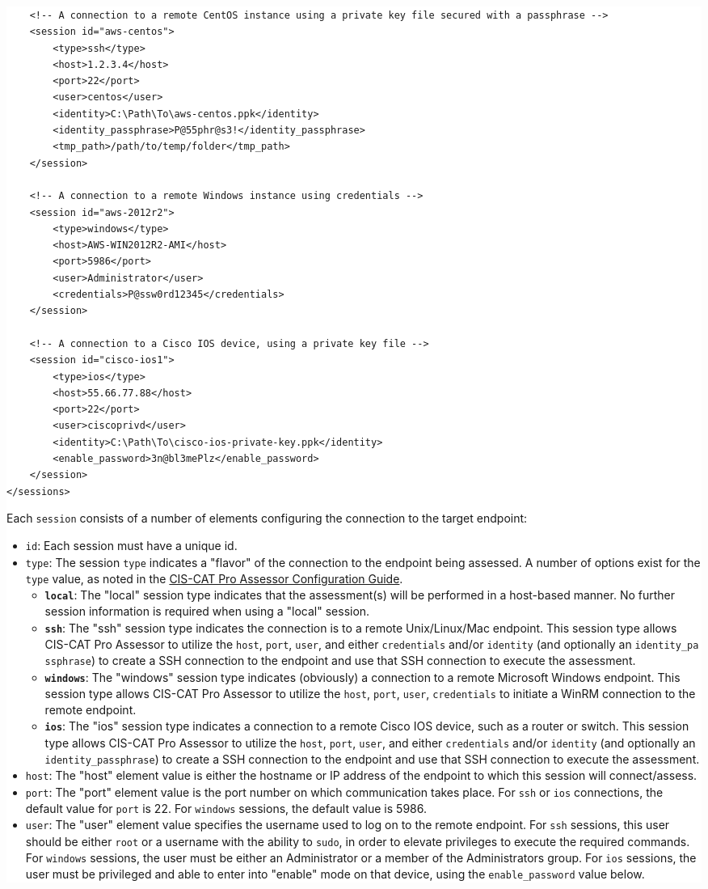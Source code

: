 		<!-- A connection to a remote CentOS instance using a private key file secured with a passphrase -->
		<session id="aws-centos">
			<type>ssh</type>
			<host>1.2.3.4</host>
			<port>22</port>
			<user>centos</user>
			<identity>C:\Path\To\aws-centos.ppk</identity>
			<identity_passphrase>P@55phr@s3!</identity_passphrase>
			<tmp_path>/path/to/temp/folder</tmp_path>
		</session>
		
		<!-- A connection to a remote Windows instance using credentials -->
		<session id="aws-2012r2">
			<type>windows</type>
			<host>AWS-WIN2012R2-AMI</host>
			<port>5986</port>
			<user>Administrator</user>
			<credentials>P@ssw0rd12345</credentials>
		</session>
		
		<!-- A connection to a Cisco IOS device, using a private key file -->
		<session id="cisco-ios1">
			<type>ios</type>
			<host>55.66.77.88</host>
			<port>22</port>
			<user>ciscoprivd</user>
			<identity>C:\Path\To\cisco-ios-private-key.ppk</identity>
			<enable_password>3n@bl3mePlz</enable_password>
		</session>
	</sessions>

Each `session` consists of a number of elements configuring the connection to the target endpoint:

- `id`: Each session must have a unique id.
- `type`:  The session `type` indicates a "flavor" of the connection to the endpoint being assessed.  A number of options exist for the `type` value, as noted in the [CIS-CAT Pro Assessor Configuration Guide](./Configuration%20Guide).
	- **`local`**:  The "local" session type indicates that the assessment(s) will be performed in a host-based manner.  No further session information is required when using a "local" session.
	- **`ssh`**:  The "ssh" session type indicates the connection is to a remote Unix/Linux/Mac endpoint.  This session type allows CIS-CAT Pro Assessor to utilize the `host`, `port`, `user`, and either `credentials` and/or `identity` (and optionally an `identity_passphrase`) to create a SSH connection to the endpoint and use that SSH connection to execute the assessment.
	- **`windows`**:  The "windows" session type indicates (obviously) a connection to a remote Microsoft Windows endpoint.  This session type allows CIS-CAT Pro Assessor to utilize the `host`, `port`, `user`, `credentials` to initiate a WinRM connection to the remote endpoint.
	- **`ios`**:  The "ios" session type indicates a connection to a remote Cisco IOS device, such as a router or switch.  This session type allows CIS-CAT Pro Assessor to utilize the `host`, `port`, `user`, and either `credentials` and/or `identity` (and optionally an `identity_passphrase`) to create a SSH connection to the endpoint and use that SSH connection to execute the assessment.
- `host`:  The "host" element value is either the hostname or IP address of the endpoint to which this session will connect/assess.
- `port`:  The "port" element value is the port number on which communication takes place.  For `ssh` or `ios` connections, the default value for `port` is 22.  For `windows` sessions, the default value is 5986.
- `user`:  The "user" element value specifies the username used to log on to the remote endpoint.  For `ssh` sessions, this user should be either `root` or a username with the ability to `sudo`, in order to elevate privileges to execute the required commands.  For `windows` sessions, the user must be either an Administrator or a member of the Administrators group.  For `ios` sessions, the user must be privileged and able to enter into "enable" mode on that device, using the `enable_password` value below.